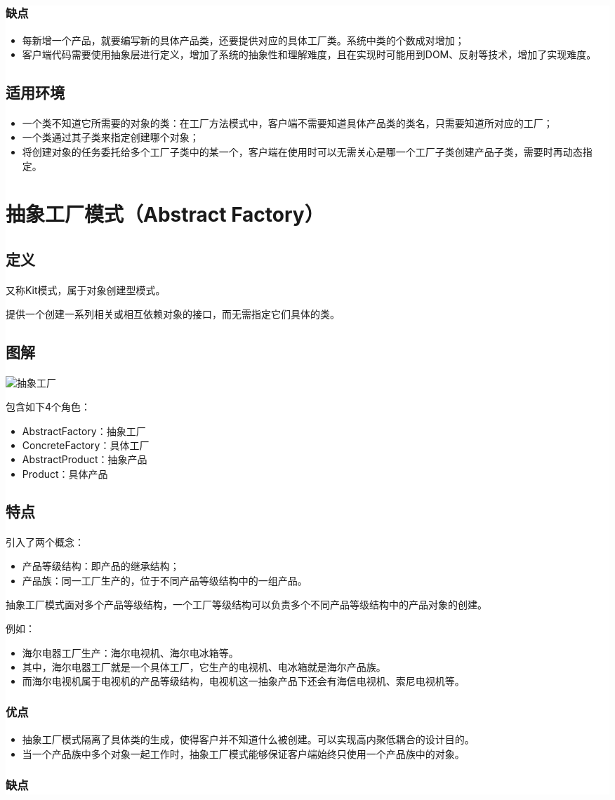 ### 缺点

- 每新增一个产品，就要编写新的具体产品类，还要提供对应的具体工厂类。系统中类的个数成对增加；
- 客户端代码需要使用抽象层进行定义，增加了系统的抽象性和理解难度，且在实现时可能用到DOM、反射等技术，增加了实现难度。

## 适用环境

- 一个类不知道它所需要的对象的类：在工厂方法模式中，客户端不需要知道具体产品类的类名，只需要知道所对应的工厂；
- 一个类通过其子类来指定创建哪个对象；
- 将创建对象的任务委托给多个工厂子类中的某一个，客户端在使用时可以无需关心是哪一个工厂子类创建产品子类，需要时再动态指定。

# 抽象工厂模式（Abstract Factory）

## 定义

又称Kit模式，属于对象创建型模式。

提供一个创建一系列相关或相互依赖对象的接口，而无需指定它们具体的类。

## 图解

![抽象工厂](https://design-patterns.readthedocs.io/zh_CN/latest/_images/AbatractFactory.jpg)

包含如下4个角色：

- AbstractFactory：抽象工厂
- ConcreteFactory：具体工厂
- AbstractProduct：抽象产品
- Product：具体产品

## 特点

引入了两个概念：

- 产品等级结构：即产品的继承结构；
- 产品族：同一工厂生产的，位于不同产品等级结构中的一组产品。

抽象工厂模式面对多个产品等级结构，一个工厂等级结构可以负责多个不同产品等级结构中的产品对象的创建。

例如：
- 海尔电器工厂生产：海尔电视机、海尔电冰箱等。
- 其中，海尔电器工厂就是一个具体工厂，它生产的电视机、电冰箱就是海尔产品族。
- 而海尔电视机属于电视机的产品等级结构，电视机这一抽象产品下还会有海信电视机、索尼电视机等。

### 优点

- 抽象工厂模式隔离了具体类的生成，使得客户并不知道什么被创建。可以实现高内聚低耦合的设计目的。
- 当一个产品族中多个对象一起工作时，抽象工厂模式能够保证客户端始终只使用一个产品族中的对象。

### 缺点
